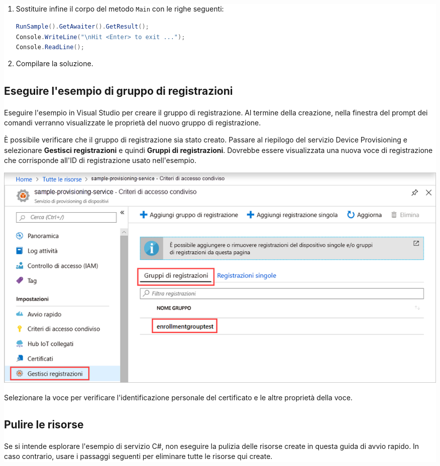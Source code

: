    ```csharp
   ```

1. Sostituire infine il corpo del metodo `Main` con le righe seguenti:

   ```csharp
   RunSample().GetAwaiter().GetResult();
   Console.WriteLine("\nHit <Enter> to exit ...");
   Console.ReadLine();
   ```

1. Compilare la soluzione.

## <a name="run-the-enrollment-group-sample"></a>Eseguire l'esempio di gruppo di registrazioni
  
Eseguire l'esempio in Visual Studio per creare il gruppo di registrazione. Al termine della creazione, nella finestra del prompt dei comandi verranno visualizzate le proprietà del nuovo gruppo di registrazione.

È possibile verificare che il gruppo di registrazione sia stato creato. Passare al riepilogo del servizio Device Provisioning e selezionare **Gestisci registrazioni** e quindi **Gruppi di registrazioni**. Dovrebbe essere visualizzata una nuova voce di registrazione che corrisponde all'ID di registrazione usato nell'esempio.

![Proprietà delle registrazioni nel portale](media/quick-enroll-device-x509-csharp/verify-enrollment-portal-vs2019.png)

Selezionare la voce per verificare l'identificazione personale del certificato e le altre proprietà della voce.

## <a name="clean-up-resources"></a>Pulire le risorse

Se si intende esplorare l'esempio di servizio C#, non eseguire la pulizia delle risorse create in questa guida di avvio rapido. In caso contrario, usare i passaggi seguenti per eliminare tutte le risorse qui create.
